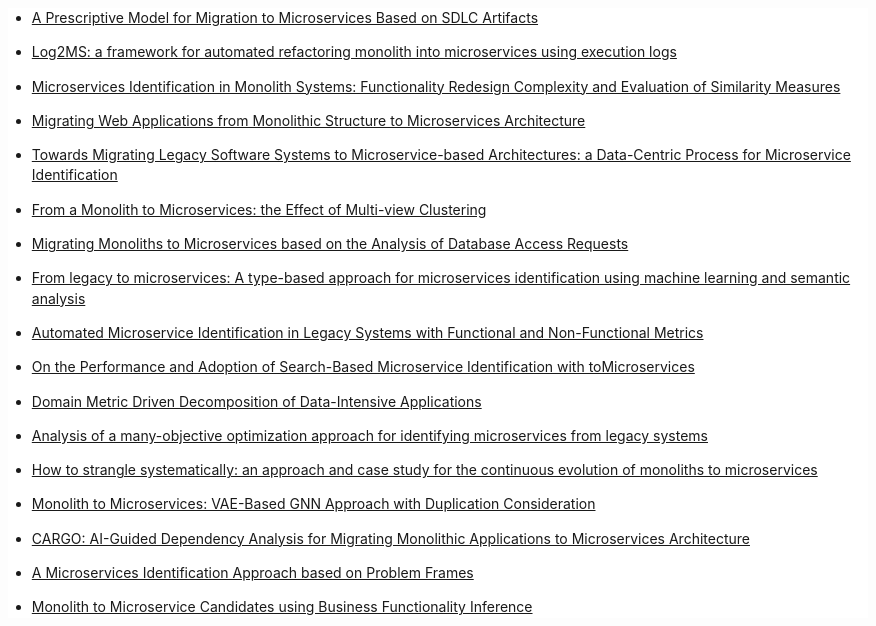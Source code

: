 - [A Prescriptive Model for Migration to Microservices Based on SDLC Artifacts](./a-prescriptive-model-for-migration-to-microservices-based-on-sdlc-artifacts.md)

- [Log2MS: a framework for automated refactoring monolith into microservices using execution logs](./log2ms-a-framework-for-automated-refactoring-monolith-into-microservices-using-execution-logs.md)

- [Microservices Identification in Monolith Systems: Functionality Redesign Complexity and Evaluation of Similarity Measures](./microservices-identification-in-monolith-systems-functionality-redesign-complexity-and-evaluation-of-similarity-measures.md)

- [Migrating Web Applications from Monolithic Structure to Microservices Architecture](./migrating-web-applications-from-monolithic-structure-to-microservices-architecture.md)

- [Towards Migrating Legacy Software Systems to Microservice-based Architectures: a Data-Centric Process for Microservice Identification](./towards-migrating-legacy-software-systems-to-microservice-based-architectures-a-data-centric-process-for-microservice-identification.md)

- [From a Monolith to Microservices: the Effect of Multi-view Clustering](./from-a-monolith-to-microservices-the-effect-of-multi-view-clustering.md)

- [Migrating Monoliths to Microservices based on the Analysis of Database Access Requests](./migrating-monoliths-to-microservices-based-on-the-analysis-of-database-access-requests.md)

- [From legacy to microservices: A type-based approach for microservices identification using machine learning and semantic analysis](./from-legacy-to-microservices-a-type-based-approach-for-microservices-identification-using-machine-learning-and-semantic-analysis.md)

- [Automated Microservice Identification in Legacy Systems with Functional and Non-Functional Metrics](./automated-microservice-identification-in-legacy-systems-with-functional-and-non-functional-metrics.md)

- [On the Performance and Adoption of Search-Based Microservice Identification with toMicroservices](./on-the-performance-and-adoption-of-search-based-microservice-identification-with-tomicroservices.md)

- [Domain Metric Driven Decomposition of Data-Intensive Applications](./domain-metric-driven-decomposition-of-data-intensive-applications.md)

- [Analysis of a many-objective optimization approach for identifying microservices from legacy systems](./analysis-of-a-many-objective-optimization-approach-for-identifying-microservices-from-legacy-systems.md)

- [How to strangle systematically: an approach and case study for the continuous evolution of monoliths to microservices](./how-to-strangle-systematically-an-approach-and-case-study-for-the-continuous-evolution-of-monoliths-to-microservices.md)

- [Monolith to Microservices: VAE-Based GNN Approach with Duplication Consideration](./monolith-to-microservices-vae-based-gnn-approach-with-duplication-consideration.md)

- [CARGO: AI-Guided Dependency Analysis for Migrating Monolithic Applications to Microservices Architecture](./cargo-ai-guided-dependency-analysis-for-migrating-monolithic-applications-to-microservices-architecture.md)

- [A Microservices Identification Approach based on Problem Frames](./a-microservices-identification-approach-based-on-problem-frames.md)

- [Monolith to Microservice Candidates using Business Functionality Inference](./monolith-to-microservice-candidates-using-business-functionality-inference.md)
